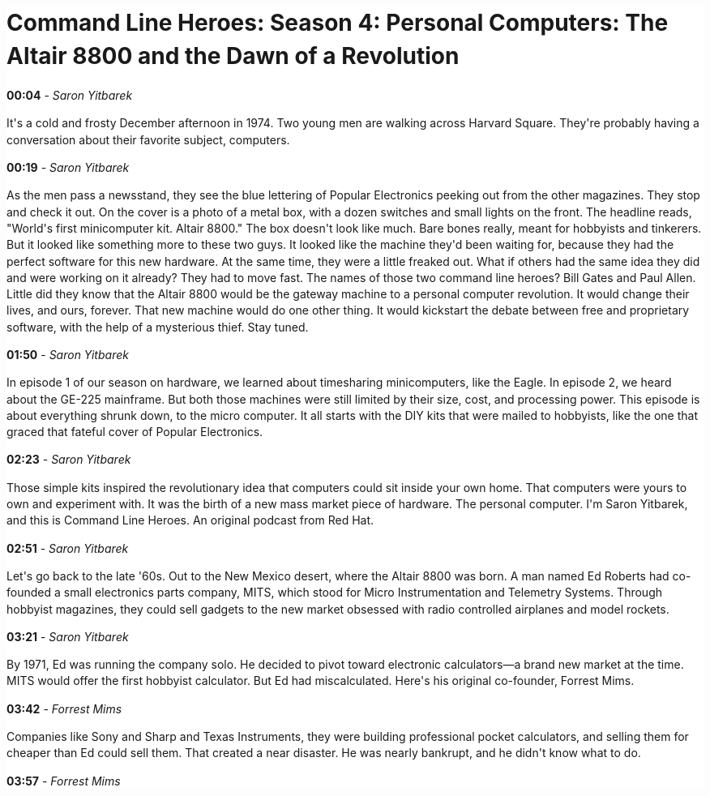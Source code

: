 [#]: collector: (bestony)
[#]: translator: (linitok)
[#]: reviewer: ( )
[#]: publisher: ( )
[#]: url: ( )
[#]: subject: (Command Line Heroes: Season 4: Personal Computers: The Altair 8800 and the Dawn of a Revolution)
[#]: via: (https://www.redhat.com/en/command-line-heroes/season-4/personal-computers)
[#]: author: (RedHat https://www.redhat.com/en/command-line-heroes)

Command Line Heroes: Season 4: Personal Computers: The Altair 8800 and the Dawn of a Revolution
======
**00:04** - _Saron Yitbarek_

It's a cold and frosty December afternoon in 1974. Two young men are walking across Harvard Square. They're probably having a conversation about their favorite subject, computers.

**00:19** - _Saron Yitbarek_

As the men pass a newsstand, they see the blue lettering of Popular Electronics peeking out from the other magazines. They stop and check it out. On the cover is a photo of a metal box, with a dozen switches and small lights on the front. The headline reads, "World's first minicomputer kit. Altair 8800." The box doesn't look like much. Bare bones really, meant for hobbyists and tinkerers. But it looked like something more to these two guys. It looked like the machine they'd been waiting for, because they had the perfect software for this new hardware. At the same time, they were a little freaked out. What if others had the same idea they did and were working on it already? They had to move fast. The names of those two command line heroes? Bill Gates and Paul Allen. Little did they know that the Altair 8800 would be the gateway machine to a personal computer revolution. It would change their lives, and ours, forever. That new machine would do one other thing. It would kickstart the debate between free and proprietary software, with the help of a mysterious thief. Stay tuned.

**01:50** - _Saron Yitbarek_

In episode 1 of our season on hardware, we learned about timesharing minicomputers, like the Eagle. In episode 2, we heard about the GE-225 mainframe. But both those machines were still limited by their size, cost, and processing power. This episode is about everything shrunk down, to the micro computer. It all starts with the DIY kits that were mailed to hobbyists, like the one that graced that fateful cover of Popular Electronics.

**02:23** - _Saron Yitbarek_

Those simple kits inspired the revolutionary idea that computers could sit inside your own home. That computers were yours to own and experiment with. It was the birth of a new mass market piece of hardware. The personal computer. I'm Saron Yitbarek, and this is Command Line Heroes. An original podcast from Red Hat.

**02:51** - _Saron Yitbarek_

Let's go back to the late '60s. Out to the New Mexico desert, where the Altair 8800 was born. A man named Ed Roberts had co-founded a small electronics parts company, MITS, which stood for Micro Instrumentation and Telemetry Systems. Through hobbyist magazines, they could sell gadgets to the new market obsessed with radio controlled airplanes and model rockets.

**03:21** - _Saron Yitbarek_

By 1971, Ed was running the company solo. He decided to pivot toward electronic calculators—a brand new market at the time. MITS would offer the first hobbyist calculator. But Ed had miscalculated. Here's his original co-founder, Forrest Mims.

**03:42** - _Forrest Mims_

Companies like Sony and Sharp and Texas Instruments, they were building professional pocket calculators, and selling them for cheaper than Ed could sell them. That created a near disaster. He was nearly bankrupt, and he didn't know what to do.

**03:57** - _Forrest Mims_


[a]: https://www.redhat.com/en/command-line-heroes
[b]: https://github.com/bestony